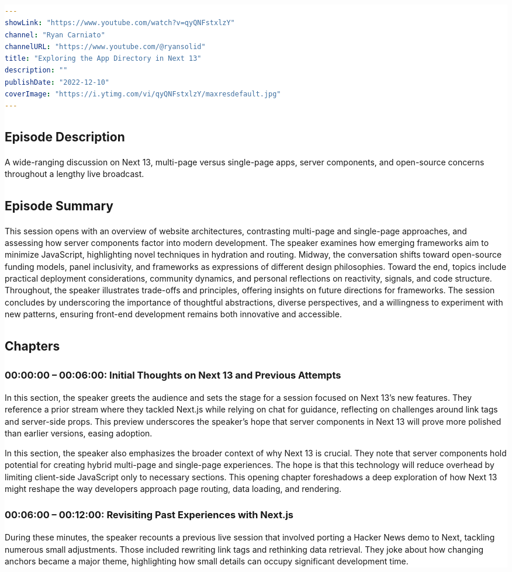 ```yaml
---
showLink: "https://www.youtube.com/watch?v=qyQNFstxlzY"
channel: "Ryan Carniato"
channelURL: "https://www.youtube.com/@ryansolid"
title: "Exploring the App Directory in Next 13"
description: ""
publishDate: "2022-12-10"
coverImage: "https://i.ytimg.com/vi/qyQNFstxlzY/maxresdefault.jpg"
---
```


## Episode Description

A wide-ranging discussion on Next 13, multi-page versus single-page apps, server components, and open-source concerns throughout a lengthy live broadcast.

## Episode Summary

This session opens with an overview of website architectures, contrasting multi-page and single-page approaches, and assessing how server components factor into modern development. The speaker examines how emerging frameworks aim to minimize JavaScript, highlighting novel techniques in hydration and routing. Midway, the conversation shifts toward open-source funding models, panel inclusivity, and frameworks as expressions of different design philosophies. Toward the end, topics include practical deployment considerations, community dynamics, and personal reflections on reactivity, signals, and code structure. Throughout, the speaker illustrates trade-offs and principles, offering insights on future directions for frameworks. The session concludes by underscoring the importance of thoughtful abstractions, diverse perspectives, and a willingness to experiment with new patterns, ensuring front-end development remains both innovative and accessible.

## Chapters

### 00:00:00 – 00:06:00: Initial Thoughts on Next 13 and Previous Attempts

In this section, the speaker greets the audience and sets the stage for a session focused on Next 13’s new features. They reference a prior stream where they tackled Next.js while relying on chat for guidance, reflecting on challenges around link tags and server-side props. This preview underscores the speaker’s hope that server components in Next 13 will prove more polished than earlier versions, easing adoption.

In this section, the speaker also emphasizes the broader context of why Next 13 is crucial. They note that server components hold potential for creating hybrid multi-page and single-page experiences. The hope is that this technology will reduce overhead by limiting client-side JavaScript only to necessary sections. This opening chapter foreshadows a deep exploration of how Next 13 might reshape the way developers approach page routing, data loading, and rendering.

### 00:06:00 – 00:12:00: Revisiting Past Experiences with Next.js

During these minutes, the speaker recounts a previous live session that involved porting a Hacker News demo to Next, tackling numerous small adjustments. Those included rewriting link tags and rethinking data retrieval. They joke about how changing anchors became a major theme, highlighting how small details can occupy significant development time.
